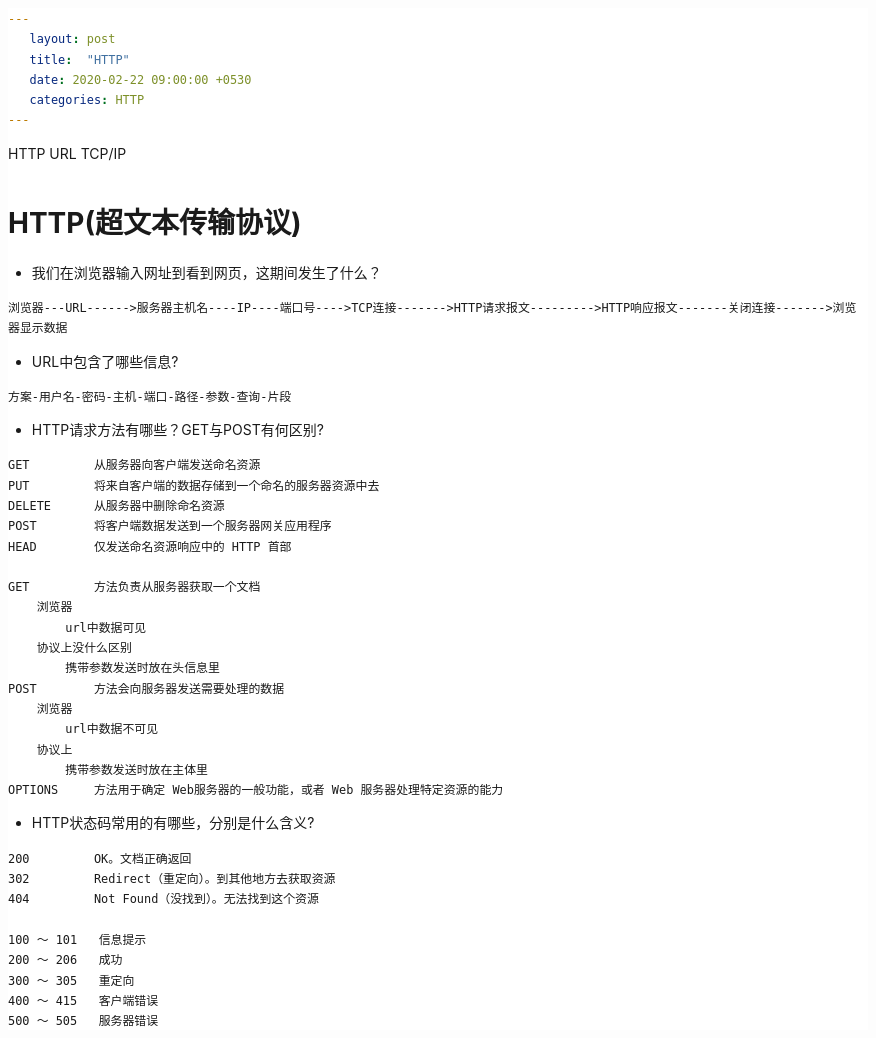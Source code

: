 ```yaml
---
   layout: post
   title:  "HTTP"                                                        
   date: 2020-02-22 09:00:00 +0530
   categories: HTTP 
---
```

  HTTP  URL TCP/IP  

# HTTP(超文本传输协议)

* 我们在浏览器输入网址到看到网页，这期间发生了什么？

```
浏览器---URL------>服务器主机名----IP----端口号---->TCP连接------->HTTP请求报文--------->HTTP响应报文-------关闭连接------->浏览器显示数据
```

* URL中包含了哪些信息?

```
方案-用户名-密码-主机-端口-路径-参数-查询-片段
```

* HTTP请求方法有哪些？GET与POST有何区别?

```
GET			从服务器向客户端发送命名资源
PUT			将来自客户端的数据存储到一个命名的服务器资源中去
DELETE		从服务器中删除命名资源
POST		将客户端数据发送到一个服务器网关应用程序
HEAD		仅发送命名资源响应中的 HTTP 首部

GET 		方法负责从服务器获取一个文档
	浏览器
		url中数据可见
	协议上没什么区别
		携带参数发送时放在头信息里
POST 		方法会向服务器发送需要处理的数据
	浏览器
		url中数据不可见
	协议上
		携带参数发送时放在主体里
OPTIONS 	方法用于确定 Web服务器的一般功能，或者 Web 服务器处理特定资源的能力

```

* HTTP状态码常用的有哪些，分别是什么含义?

```
200			OK。文档正确返回
302			Redirect（重定向）。到其他地方去获取资源
404			Not Found（没找到）。无法找到这个资源

100 ～ 101	信息提示
200 ～ 206	成功
300 ～ 305	重定向
400 ～ 415	客户端错误
500 ～ 505	服务器错误

```
